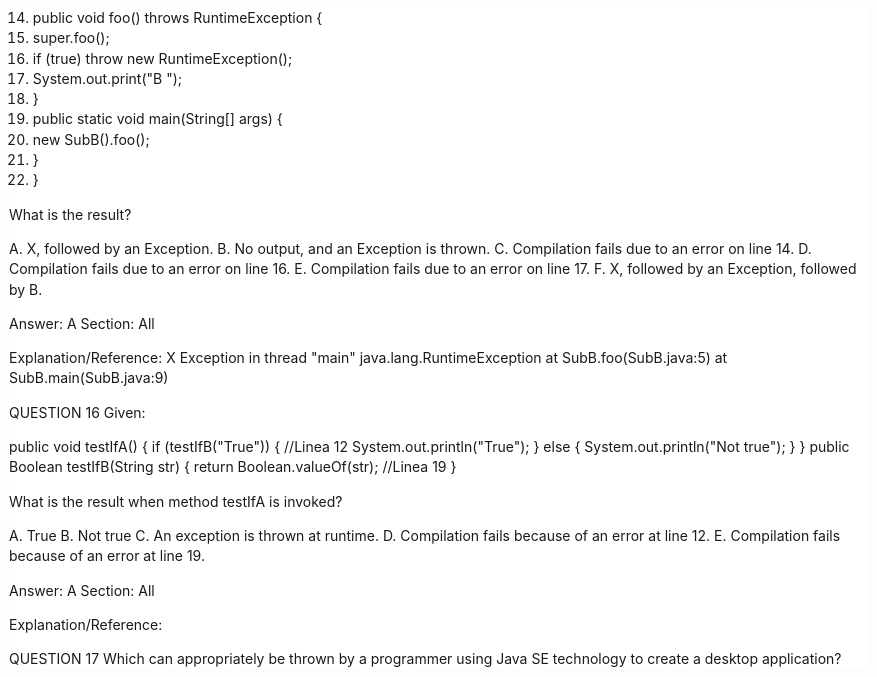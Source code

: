 14. public void foo() throws RuntimeException {
15. super.foo();
16. if (true) throw new RuntimeException();
17. System.out.print("B ");
18. }
19. public static void main(String[] args) {
20. new SubB().foo();
21. }
22. }

What is the result?

A. X, followed by an Exception.
B. No output, and an Exception is thrown.
C. Compilation fails due to an error on line 14.
D. Compilation fails due to an error on line 16.
E. Compilation fails due to an error on line 17.
F. X, followed by an Exception, followed by B.

Answer: A
Section: All

Explanation/Reference:
 X Exception in thread "main" java.lang.RuntimeException
     at SubB.foo(SubB.java:5)
     at SubB.main(SubB.java:9)
   
QUESTION 16
Given:

public void testIfA() {
     if (testIfB("True")) { //Linea 12
          System.out.println("True");
     } else {
          System.out.println("Not true");
     }
}
public Boolean testIfB(String str) {
     return Boolean.valueOf(str); //Linea 19
}

What is the result when method testIfA is invoked?

A. True
B. Not true
C. An exception is thrown at runtime.
D. Compilation fails because of an error at line 12.
E. Compilation fails because of an error at line 19.

Answer: A
Section: All

Explanation/Reference:

QUESTION 17
Which can appropriately be thrown by a programmer using Java SE technology to create a desktop application?
